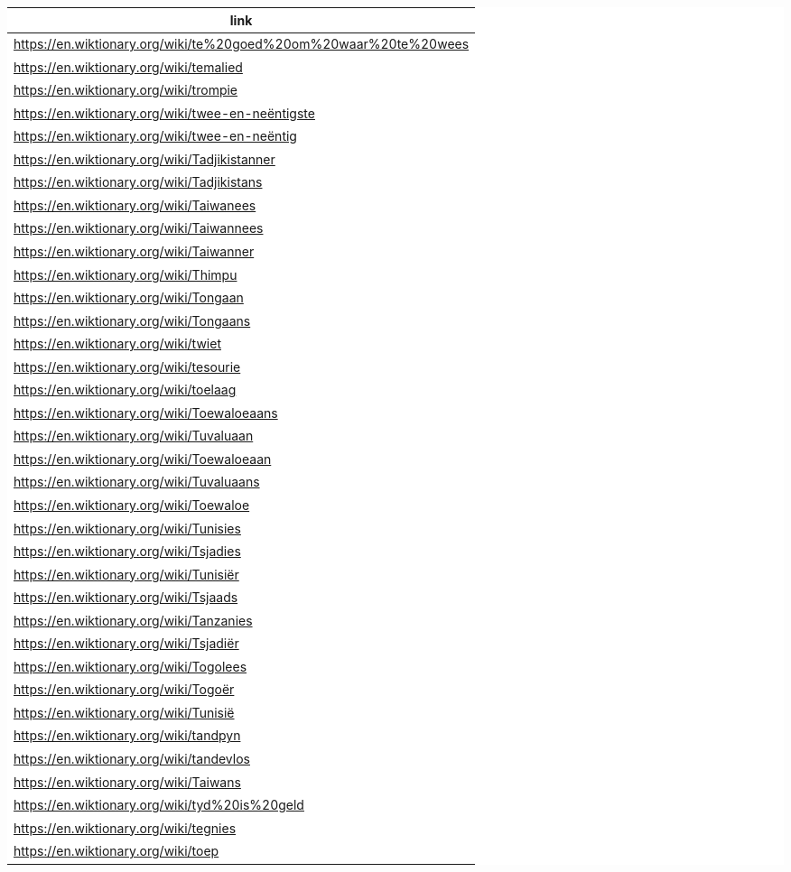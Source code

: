 |link|
|----|
|https://en.wiktionary.org/wiki/te%20goed%20om%20waar%20te%20wees|
|https://en.wiktionary.org/wiki/temalied|
|https://en.wiktionary.org/wiki/trompie|
|https://en.wiktionary.org/wiki/twee-en-neëntigste|
|https://en.wiktionary.org/wiki/twee-en-neëntig|
|https://en.wiktionary.org/wiki/Tadjikistanner|
|https://en.wiktionary.org/wiki/Tadjikistans|
|https://en.wiktionary.org/wiki/Taiwanees|
|https://en.wiktionary.org/wiki/Taiwannees|
|https://en.wiktionary.org/wiki/Taiwanner|
|https://en.wiktionary.org/wiki/Thimpu|
|https://en.wiktionary.org/wiki/Tongaan|
|https://en.wiktionary.org/wiki/Tongaans|
|https://en.wiktionary.org/wiki/twiet|
|https://en.wiktionary.org/wiki/tesourie|
|https://en.wiktionary.org/wiki/toelaag|
|https://en.wiktionary.org/wiki/Toewaloeaans|
|https://en.wiktionary.org/wiki/Tuvaluaan|
|https://en.wiktionary.org/wiki/Toewaloeaan|
|https://en.wiktionary.org/wiki/Tuvaluaans|
|https://en.wiktionary.org/wiki/Toewaloe|
|https://en.wiktionary.org/wiki/Tunisies|
|https://en.wiktionary.org/wiki/Tsjadies|
|https://en.wiktionary.org/wiki/Tunisiër|
|https://en.wiktionary.org/wiki/Tsjaads|
|https://en.wiktionary.org/wiki/Tanzanies|
|https://en.wiktionary.org/wiki/Tsjadiër|
|https://en.wiktionary.org/wiki/Togolees|
|https://en.wiktionary.org/wiki/Togoër|
|https://en.wiktionary.org/wiki/Tunisië|
|https://en.wiktionary.org/wiki/tandpyn|
|https://en.wiktionary.org/wiki/tandevlos|
|https://en.wiktionary.org/wiki/Taiwans|
|https://en.wiktionary.org/wiki/tyd%20is%20geld|
|https://en.wiktionary.org/wiki/tegnies|
|https://en.wiktionary.org/wiki/toep|